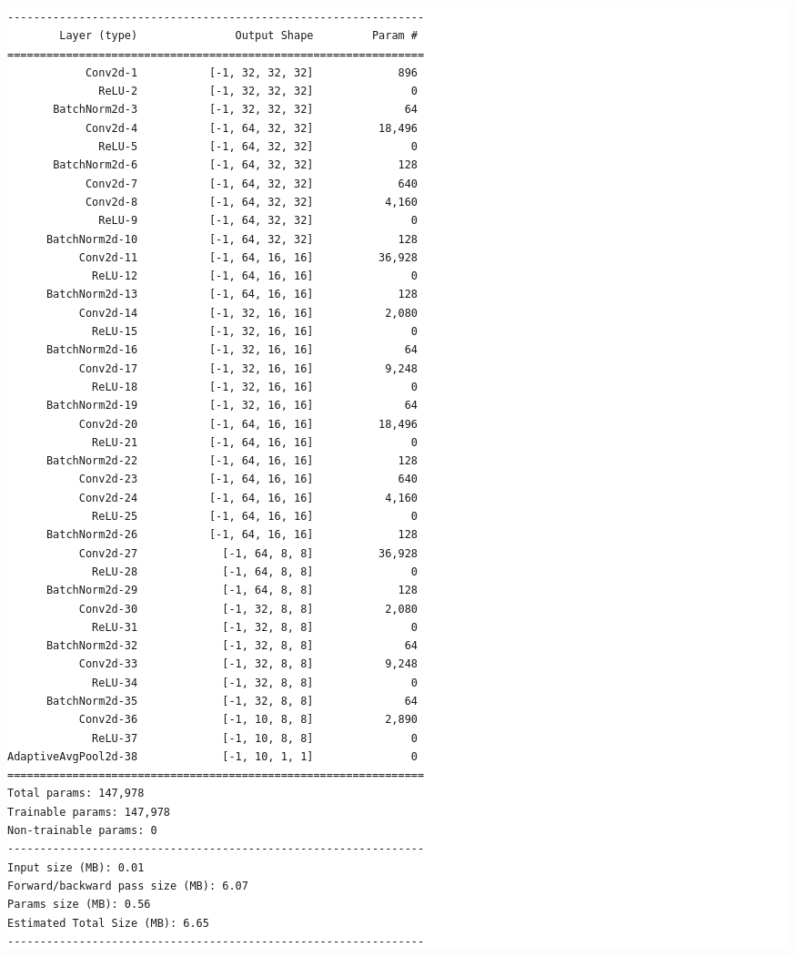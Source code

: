     ----------------------------------------------------------------
            Layer (type)               Output Shape         Param #
    ================================================================
                Conv2d-1           [-1, 32, 32, 32]             896
                  ReLU-2           [-1, 32, 32, 32]               0
           BatchNorm2d-3           [-1, 32, 32, 32]              64
                Conv2d-4           [-1, 64, 32, 32]          18,496
                  ReLU-5           [-1, 64, 32, 32]               0
           BatchNorm2d-6           [-1, 64, 32, 32]             128
                Conv2d-7           [-1, 64, 32, 32]             640
                Conv2d-8           [-1, 64, 32, 32]           4,160
                  ReLU-9           [-1, 64, 32, 32]               0
          BatchNorm2d-10           [-1, 64, 32, 32]             128
               Conv2d-11           [-1, 64, 16, 16]          36,928
                 ReLU-12           [-1, 64, 16, 16]               0
          BatchNorm2d-13           [-1, 64, 16, 16]             128
               Conv2d-14           [-1, 32, 16, 16]           2,080
                 ReLU-15           [-1, 32, 16, 16]               0
          BatchNorm2d-16           [-1, 32, 16, 16]              64
               Conv2d-17           [-1, 32, 16, 16]           9,248
                 ReLU-18           [-1, 32, 16, 16]               0
          BatchNorm2d-19           [-1, 32, 16, 16]              64
               Conv2d-20           [-1, 64, 16, 16]          18,496
                 ReLU-21           [-1, 64, 16, 16]               0
          BatchNorm2d-22           [-1, 64, 16, 16]             128
               Conv2d-23           [-1, 64, 16, 16]             640
               Conv2d-24           [-1, 64, 16, 16]           4,160
                 ReLU-25           [-1, 64, 16, 16]               0
          BatchNorm2d-26           [-1, 64, 16, 16]             128
               Conv2d-27             [-1, 64, 8, 8]          36,928
                 ReLU-28             [-1, 64, 8, 8]               0
          BatchNorm2d-29             [-1, 64, 8, 8]             128
               Conv2d-30             [-1, 32, 8, 8]           2,080
                 ReLU-31             [-1, 32, 8, 8]               0
          BatchNorm2d-32             [-1, 32, 8, 8]              64
               Conv2d-33             [-1, 32, 8, 8]           9,248
                 ReLU-34             [-1, 32, 8, 8]               0
          BatchNorm2d-35             [-1, 32, 8, 8]              64
               Conv2d-36             [-1, 10, 8, 8]           2,890
                 ReLU-37             [-1, 10, 8, 8]               0
    AdaptiveAvgPool2d-38             [-1, 10, 1, 1]               0
    ================================================================
    Total params: 147,978
    Trainable params: 147,978
    Non-trainable params: 0
    ----------------------------------------------------------------
    Input size (MB): 0.01
    Forward/backward pass size (MB): 6.07
    Params size (MB): 0.56
    Estimated Total Size (MB): 6.65
    ----------------------------------------------------------------
    